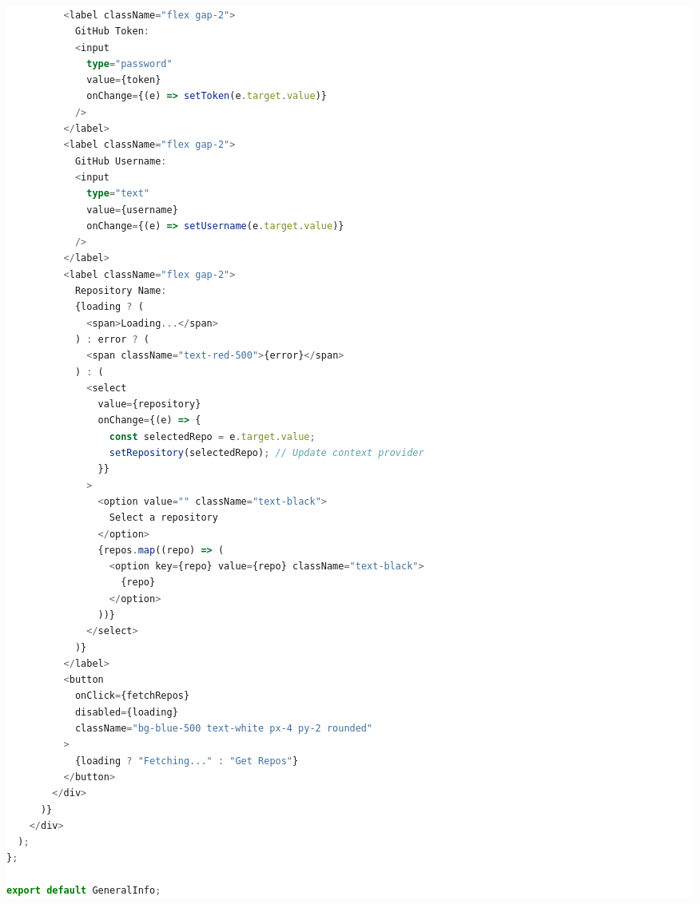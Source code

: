 ```typescript
          <label className="flex gap-2">
            GitHub Token:
            <input
              type="password"
              value={token}
              onChange={(e) => setToken(e.target.value)}
            />
          </label>
          <label className="flex gap-2">
            GitHub Username:
            <input
              type="text"
              value={username}
              onChange={(e) => setUsername(e.target.value)}
            />
          </label>
          <label className="flex gap-2">
            Repository Name:
            {loading ? (
              <span>Loading...</span>
            ) : error ? (
              <span className="text-red-500">{error}</span>
            ) : (
              <select
                value={repository}
                onChange={(e) => {
                  const selectedRepo = e.target.value;
                  setRepository(selectedRepo); // Update context provider
                }}
              >
                <option value="" className="text-black">
                  Select a repository
                </option>
                {repos.map((repo) => (
                  <option key={repo} value={repo} className="text-black">
                    {repo}
                  </option>
                ))}
              </select>
            )}
          </label>
          <button
            onClick={fetchRepos}
            disabled={loading}
            className="bg-blue-500 text-white px-4 py-2 rounded"
          >
            {loading ? "Fetching..." : "Get Repos"}
          </button>
        </div>
      )}
    </div>
  );
};

export default GeneralInfo;
```
